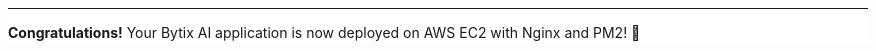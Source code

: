 
---

**Congratulations!** Your Bytix AI application is now deployed on AWS EC2 with Nginx and PM2! 🚀

